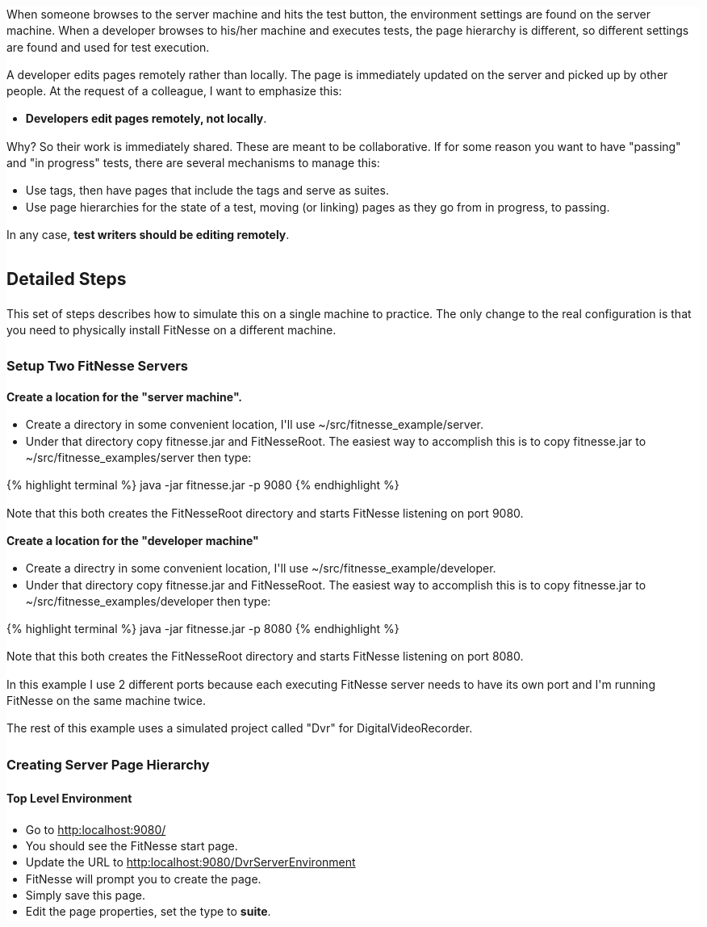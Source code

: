 When someone browses to the server machine and hits the test button, the environment settings are found on the server machine. When a developer browses to his/her machine and executes tests, the page hierarchy is different, so different settings are found and used for test execution.

A developer edits pages remotely rather than locally. The page is immediately updated on the server and picked up by other people. At the request of a colleague, I want to emphasize this:
* **Developers edit pages remotely, not locally**.

Why? So their work is immediately shared. These are meant to be collaborative. If for some reason you want to have "passing" and "in progress" tests, there are several mechanisms to manage this:
* Use tags, then have pages that include the tags and serve as suites.
* Use page hierarchies for the state of a test, moving (or linking) pages as they go from in progress, to passing.

In any case, **test writers should be editing remotely**.

## Detailed Steps
This set of steps describes how to simulate this on a single machine to practice. The only change to the real configuration is that you need to physically install FitNesse on a different machine.

### Setup Two FitNesse Servers

**Create a location for the "server machine".**

* Create a directory in some convenient location, I'll use ~/src/fitnesse_example/server.
* Under that directory copy fitnesse.jar and FitNesseRoot. The easiest way to accomplish this is to copy fitnesse.jar to ~/src/fitnesse_examples/server then type:

{% highlight terminal %}
java -jar fitnesse.jar -p 9080
{% endhighlight %}

Note that this both creates the FitNesseRoot directory and starts FitNesse listening on port 9080.

**Create a location for the "developer machine"**

* Create a directry in some convenient location, I'll use ~/src/fitnesse_example/developer.
* Under that directory copy fitnesse.jar and FitNesseRoot. The easiest way to accomplish this is to copy fitnesse.jar to ~/src/fitnesse_examples/developer then type:

{% highlight terminal %}
java -jar fitnesse.jar -p 8080
{% endhighlight %}

Note that this both creates the FitNesseRoot directory and starts FitNesse listening on port 8080.

In this example I use 2 different ports because each executing FitNesse server needs to have its own port and I'm running FitNesse on the same machine twice.

The rest of this example uses a simulated project called "Dvr" for DigitalVideoRecorder.

### Creating Server Page Hierarchy
#### Top Level Environment
* Go to <http:localhost:9080/>
* You should see the FitNesse start page.
* Update the URL to <http:localhost:9080/DvrServerEnvironment>
* FitNesse will prompt you to create the page.
* Simply save this page.
* Edit the page properties, set the type to **suite**.

